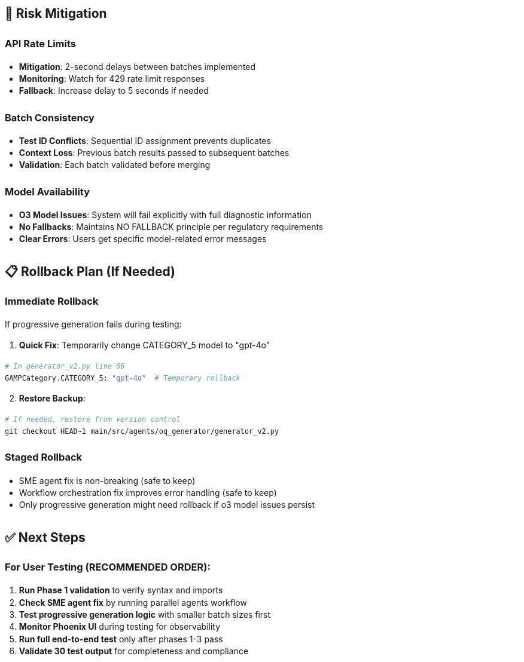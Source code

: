 ## 🚨 Risk Mitigation

### API Rate Limits
- **Mitigation**: 2-second delays between batches implemented
- **Monitoring**: Watch for 429 rate limit responses
- **Fallback**: Increase delay to 5 seconds if needed

### Batch Consistency
- **Test ID Conflicts**: Sequential ID assignment prevents duplicates
- **Context Loss**: Previous batch results passed to subsequent batches
- **Validation**: Each batch validated before merging

### Model Availability
- **O3 Model Issues**: System will fail explicitly with full diagnostic information
- **No Fallbacks**: Maintains NO FALLBACK principle per regulatory requirements
- **Clear Errors**: Users get specific model-related error messages

## 📋 Rollback Plan (If Needed)

### Immediate Rollback
If progressive generation fails during testing:

1. **Quick Fix**: Temporarily change CATEGORY_5 model to "gpt-4o"
```python
# In generator_v2.py line 66
GAMPCategory.CATEGORY_5: "gpt-4o"  # Temporary rollback
```

2. **Restore Backup**: 
```bash
# If needed, restore from version control
git checkout HEAD~1 main/src/agents/oq_generator/generator_v2.py
```

### Staged Rollback
- SME agent fix is non-breaking (safe to keep)
- Workflow orchestration fix improves error handling (safe to keep)
- Only progressive generation might need rollback if o3 model issues persist

## ✅ Next Steps

### For User Testing (RECOMMENDED ORDER):

1. **Run Phase 1 validation** to verify syntax and imports
2. **Check SME agent fix** by running parallel agents workflow
3. **Test progressive generation logic** with smaller batch sizes first
4. **Monitor Phoenix UI** during testing for observability
5. **Run full end-to-end test** only after phases 1-3 pass
6. **Validate 30 test output** for completeness and compliance
